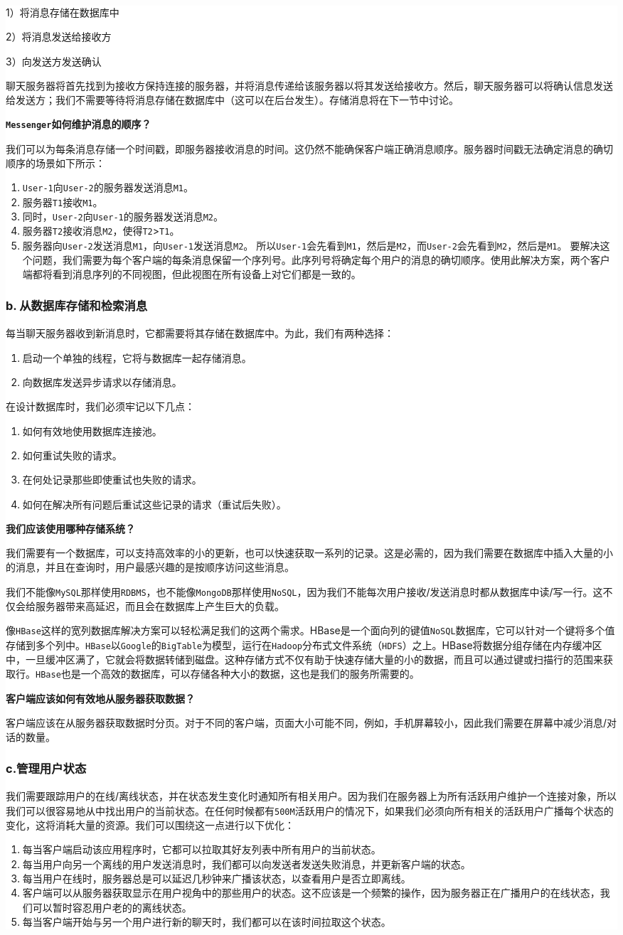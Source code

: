 1）将消息存储在数据库中

2）将消息发送给接收方

3）向发送方发送确认

聊天服务器将首先找到为接收方保持连接的服务器，并将消息传递给该服务器以将其发送给接收方。然后，聊天服务器可以将确认信息发送给发送方；我们不需要等待将消息存储在数据库中（这可以在后台发生）。存储消息将在下一节中讨论。

**`Messenger`如何维护消息的顺序？**

我们可以为每条消息存储一个时间戳，即服务器接收消息的时间。这仍然不能确保客户端正确消息顺序。服务器时间戳无法确定消息的确切顺序的场景如下所示：

1. `User-1`向`User-2`的服务器发送消息`M1`。
2. 服务器`T1`接收`M1`。
3. 同时，`User-2`向`User-1`的服务器发送消息`M2`。
4. 服务器`T2`接收消息`M2`，使得`T2`>`T1`。
5. 服务器向`User-2`发送消息`M1`，向`User-1`发送消息`M2`。
   所以`User-1`会先看到`M1`，然后是`M2`，而`User-2`会先看到`M2`，然后是`M1`。
   要解决这个问题，我们需要为每个客户端的每条消息保留一个序列号。此序列号将确定每个用户的消息的确切顺序。使用此解决方案，两个客户端都将看到消息序列的不同视图，但此视图在所有设备上对它们都是一致的。

### b. 从数据库存储和检索消息

每当聊天服务器收到新消息时，它都需要将其存储在数据库中。为此，我们有两种选择：

1. 启动一个单独的线程，它将与数据库一起存储消息。

2. 向数据库发送异步请求以存储消息。

在设计数据库时，我们必须牢记以下几点：

1. 如何有效地使用数据库连接池。

2. 如何重试失败的请求。

3. 在何处记录那些即使重试也失败的请求。

4. 如何在解决所有问题后重试这些记录的请求（重试后失败）。

**我们应该使用哪种存储系统？**

我们需要有一个数据库，可以支持高效率的小的更新，也可以快速获取一系列的记录。这是必需的，因为我们需要在数据库中插入大量的小的消息，并且在查询时，用户最感兴趣的是按顺序访问这些消息。

我们不能像`MySQL`那样使用`RDBMS`，也不能像`MongoDB`那样使用`NoSQL`，因为我们不能每次用户接收/发送消息时都从数据库中读/写一行。这不仅会给服务器带来高延迟，而且会在数据库上产生巨大的负载。

像`HBase`这样的宽列数据库解决方案可以轻松满足我们的这两个需求。HBase是一个面向列的键值`NoSQL`数据库，它可以针对一个键将多个值存储到多个列中。`HBase`以`Google`的`BigTable`为模型，运行在`Hadoop`分布式文件系统（`HDFS`）之上。HBase将数据分组存储在内存缓冲区中，一旦缓冲区满了，它就会将数据转储到磁盘。这种存储方式不仅有助于快速存储大量的小的数据，而且可以通过键或扫描行的范围来获取行。`HBase`也是一个高效的数据库，可以存储各种大小的数据，这也是我们的服务所需要的。

**客户端应该如何有效地从服务器获取数据？**

客户端应该在从服务器获取数据时分页。对于不同的客户端，页面大小可能不同，例如，手机屏幕较小，因此我们需要在屏幕中减少消息/对话的数量。

### c.管理用户状态

我们需要跟踪用户的在线/离线状态，并在状态发生变化时通知所有相关用户。因为我们在服务器上为所有活跃用户维护一个连接对象，所以我们可以很容易地从中找出用户的当前状态。在任何时候都有`500M`活跃用户的情况下，如果我们必须向所有相关的活跃用户广播每个状态的变化，这将消耗大量的资源。我们可以围绕这一点进行以下优化：

1. 每当客户端启动该应用程序时，它都可以拉取其好友列表中所有用户的当前状态。
2. 每当用户向另一个离线的用户发送消息时，我们都可以向发送者发送失败消息，并更新客户端的状态。
3. 每当用户在线时，服务器总是可以延迟几秒钟来广播该状态，以查看用户是否立即离线。
4. 客户端可以从服务器获取显示在用户视角中的那些用户的状态。这不应该是一个频繁的操作，因为服务器正在广播用户的在线状态，我们可以暂时容忍用户老的的离线状态。
5. 每当客户端开始与另一个用户进行新的聊天时，我们都可以在该时间拉取这个状态。

